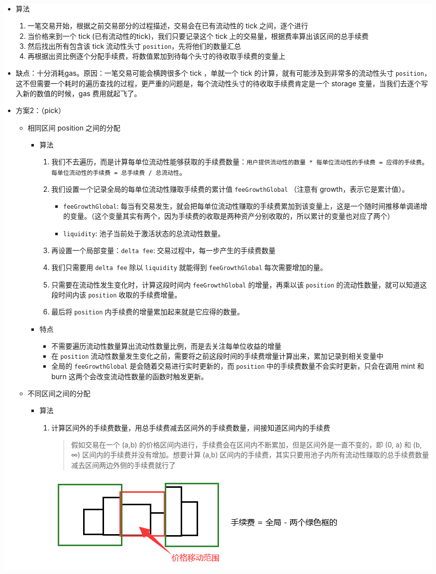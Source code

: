   - 算法
    1. 一笔交易开始，根据之前交易部分的过程描述，交易会在已有流动性的 tick 之间，逐个进行
    2. 当价格来到一个 tick (已有流动性的tick)，我们只要记录这个 tick 上的交易量，根据费率算出该区间的总手续费
    3. 然后找出所有包含该 tick 流动性头寸 `position`，先将他们的数量汇总
    4. 再根据出资比例逐个分配手续费，将数值累加到待每个头寸的待收取手续费的变量上
  - 缺点：十分消耗gas。原因：一笔交易可能会横跨很多个 tick ，单就一个 tick 的计算，就有可能涉及到非常多的流动性头寸 `position`，这不但需要一个耗时的遍历查找的过程，更严重的问题是，每个流动性头寸的待收取手续费肯定是一个 storage 变量，当我们去逐个写入新的数值的时候，gas 费用就起飞了。

- 方案2：（pick）

  - 相同区间 position 之间的分配

    - 算法

      1. 我们不去遍历，而是计算每单位流动性能够获取的手续费数量：`用户提供流动性的数量 * 每单位流动性的手续费 = 应得的手续费`。`每单位流动性的手续费 = 总手续费 / 总流动性`。

      2. 我们设置一个记录全局的每单位流动性赚取手续费的累计值 `feeGrowthGlobal` （注意有 growth，表示它是累计值）。

         - `feeGrowthGlobal`: 每当有交易发生，就会把每单位流动性赚取的手续费累加到该变量上，这是一个随时间推移单调递增的变量。（这个变量其实有两个，因为手续费的收取是两种资产分别收取的，所以累计的变量也对应了两个）

         - `liquidity`: 池子当前处于激活状态的总流动性数量。

      3. 再设置一个局部变量：`delta fee`: 交易过程中，每一步产生的手续费数量

      4. 我们只需要用 `delta fee` 除以 `liquidity` 就能得到 `feeGrowthGlobal` 每次需要增加的量。

      5. 只需要在流动性发生变化时，计算这段时间内 `feeGrowthGlobal` 的增量，再乘以该 `position` 的流动性数量，就可以知道这段时间内该 `position` 收取的手续费增量。

      6. 最后将 `position` 内手续费的增量累加起来就是它应得的数量。

    - 特点

      - 不需要遍历流动性数量算出流动性数量比例，而是去关注每单位收益的增量
      - 在 `position` 流动性数量发生变化之前，需要将之前这段时间的手续费增量计算出来，累加记录到相关变量中
      - 全局的 `feeGrowthGlobal` 是会随着交易进行实时更新的，而 `position` 中的手续费数量不会实时更新，只会在调用 mint 和 burn 这两个会改变流动性数量的函数时触发更新。

  - 不同区间之间的分配

    - 算法

      1. 计算区间外的手续费数量，用总手续费减去区间外的手续费数量，间接知道区间内的手续费

         > 假如交易在一个 (a,b) 的价格区间内进行，手续费会在区间内不断累加，但是区间外是一直不变的，即 (0, a) 和 (b, ∞) 区间内的手续费并没有增加。想要计算 (a,b) 区间内的手续费，其实只要用池子内所有流动性赚取的总手续费数量减去区间两边外侧的手续费就行了

         ![image-20230805132058992](08.uniswap_v3_theory/image-20230805132058992.png)
